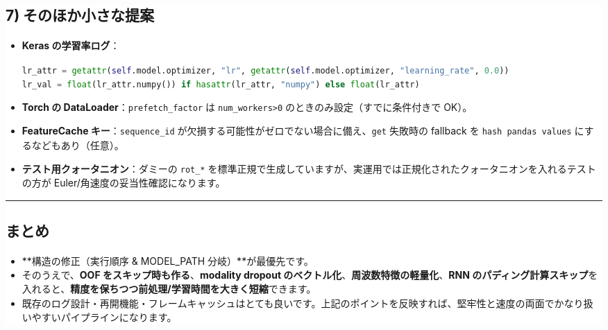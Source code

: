 
## 7) そのほか小さな提案

- **Keras の学習率ログ**：

  ```python
  lr_attr = getattr(self.model.optimizer, "lr", getattr(self.model.optimizer, "learning_rate", 0.0))
  lr_val = float(lr_attr.numpy()) if hasattr(lr_attr, "numpy") else float(lr_attr)
  ```

- **Torch の DataLoader**：`prefetch_factor` は `num_workers>0` のときのみ設定（すでに条件付きで OK）。
- **FeatureCache キー**：`sequence_id` が欠損する可能性がゼロでない場合に備え、`get` 失敗時の fallback を `hash pandas values` にするなどもあり（任意）。
- **テスト用クォータニオン**：ダミーの `rot_*` を標準正規で生成していますが、実運用では正規化されたクォータニオンを入れるテストの方が Euler/角速度の妥当性確認になります。

---

## まとめ

- \*\*構造の修正（実行順序 & MODEL_PATH 分岐）\*\*が最優先です。
- そのうえで、**OOF をスキップ時も作る**、**modality dropout のベクトル化**、**周波数特徴の軽量化**、**RNN のパディング計算スキップ**を入れると、**精度を保ちつつ前処理/学習時間を大きく短縮**できます。
- 既存のログ設計・再開機能・フレームキャッシュはとても良いです。上記のポイントを反映すれば、堅牢性と速度の両面でかなり扱いやすいパイプラインになります。
